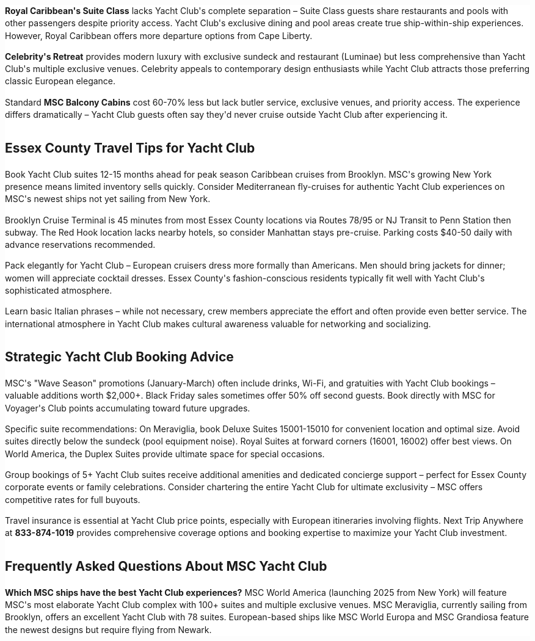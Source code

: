 **Royal Caribbean's Suite Class** lacks Yacht Club's complete separation – Suite Class guests share restaurants and pools with other passengers despite priority access. Yacht Club's exclusive dining and pool areas create true ship-within-ship experiences. However, Royal Caribbean offers more departure options from Cape Liberty.

**Celebrity's Retreat** provides modern luxury with exclusive sundeck and restaurant (Luminae) but less comprehensive than Yacht Club's multiple exclusive venues. Celebrity appeals to contemporary design enthusiasts while Yacht Club attracts those preferring classic European elegance.

Standard **MSC Balcony Cabins** cost 60-70% less but lack butler service, exclusive venues, and priority access. The experience differs dramatically – Yacht Club guests often say they'd never cruise outside Yacht Club after experiencing it.

## Essex County Travel Tips for Yacht Club

Book Yacht Club suites 12-15 months ahead for peak season Caribbean cruises from Brooklyn. MSC's growing New York presence means limited inventory sells quickly. Consider Mediterranean fly-cruises for authentic Yacht Club experiences on MSC's newest ships not yet sailing from New York.

Brooklyn Cruise Terminal is 45 minutes from most Essex County locations via Routes 78/95 or NJ Transit to Penn Station then subway. The Red Hook location lacks nearby hotels, so consider Manhattan stays pre-cruise. Parking costs $40-50 daily with advance reservations recommended.

Pack elegantly for Yacht Club – European cruisers dress more formally than Americans. Men should bring jackets for dinner; women will appreciate cocktail dresses. Essex County's fashion-conscious residents typically fit well with Yacht Club's sophisticated atmosphere.

Learn basic Italian phrases – while not necessary, crew members appreciate the effort and often provide even better service. The international atmosphere in Yacht Club makes cultural awareness valuable for networking and socializing.

## Strategic Yacht Club Booking Advice

MSC's "Wave Season" promotions (January-March) often include drinks, Wi-Fi, and gratuities with Yacht Club bookings – valuable additions worth $2,000+. Black Friday sales sometimes offer 50% off second guests. Book directly with MSC for Voyager's Club points accumulating toward future upgrades.

Specific suite recommendations: On Meraviglia, book Deluxe Suites 15001-15010 for convenient location and optimal size. Avoid suites directly below the sundeck (pool equipment noise). Royal Suites at forward corners (16001, 16002) offer best views. On World America, the Duplex Suites provide ultimate space for special occasions.

Group bookings of 5+ Yacht Club suites receive additional amenities and dedicated concierge support – perfect for Essex County corporate events or family celebrations. Consider chartering the entire Yacht Club for ultimate exclusivity – MSC offers competitive rates for full buyouts.

Travel insurance is essential at Yacht Club price points, especially with European itineraries involving flights. Next Trip Anywhere at **833-874-1019** provides comprehensive coverage options and booking expertise to maximize your Yacht Club investment.

## Frequently Asked Questions About MSC Yacht Club

**Which MSC ships have the best Yacht Club experiences?**
MSC World America (launching 2025 from New York) will feature MSC's most elaborate Yacht Club complex with 100+ suites and multiple exclusive venues. MSC Meraviglia, currently sailing from Brooklyn, offers an excellent Yacht Club with 78 suites. European-based ships like MSC World Europa and MSC Grandiosa feature the newest designs but require flying from Newark.

